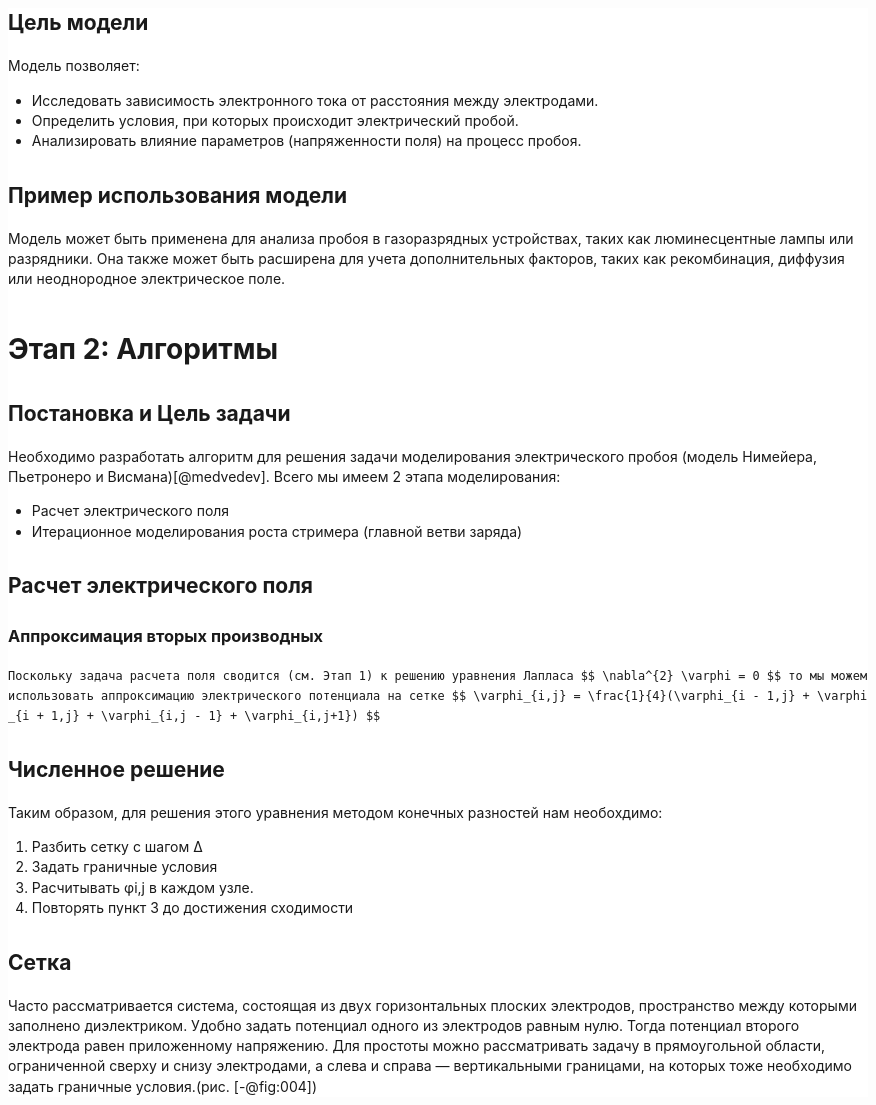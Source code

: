 
## Цель модели

Модель позволяет:
- Исследовать зависимость электронного тока от расстояния между электродами.
- Определить условия, при которых происходит электрический пробой.
- Анализировать влияние параметров (напряженности поля) на процесс пробоя.

## Пример использования модели

Модель может быть применена для анализа пробоя в газоразрядных устройствах, таких как люминесцентные лампы или разрядники. Она также может быть расширена для учета дополнительных факторов, таких как рекомбинация, диффузия или неоднородное электрическое поле.


# Этап 2: Алгоритмы

## Постановка и Цель задачи

Необходимо разработать алгоритм для решения задачи моделирования электрического пробоя (модель Нимейера, Пьетронеро и Висмана)[@medvedev]. Всего мы имеем 2 этапа моделирования:

* Расчет электрического поля
* Итерационное моделирования роста стримера (главной ветви заряда)

## Расчет электрического поля

### Аппроксимация вторых производных
```
Поскольку задача расчета поля сводится (см. Этап 1) к решению уравнения Лапласа $$ \nabla^{2} \varphi = 0 $$ то мы можем использовать аппроксимацию электрического потенциала на сетке $$ \varphi_{i,j} = \frac{1}{4}(\varphi_{i - 1,j} + \varphi_{i + 1,j} + \varphi_{i,j - 1} + \varphi_{i,j+1}) $$
```
## Численное решение

Таким образом, для решения этого уравнения методом конечных разностей нам необохдимо:

1. Разбить сетку с шагом Δ
2. Задать граничные условия
3. Расчитывать φi,j в каждом узле.
4. Повторять пункт 3 до достижения сходимости

## Сетка 

Часто рассматривается система, состоящая из двух горизонтальных плоских электродов, пространство между которыми заполнено диэлектриком. Удобно задать потенциал одного из электродов равным нулю. Тогда потенциал второго электрода равен приложенному напряжению. Для простоты можно рассматривать задачу в прямоугольной области, ограниченной сверху и снизу электродами, а слева и справа — вертикальными границами, на которых тоже необходимо задать граничные условия.(рис. [-@fig:004])

